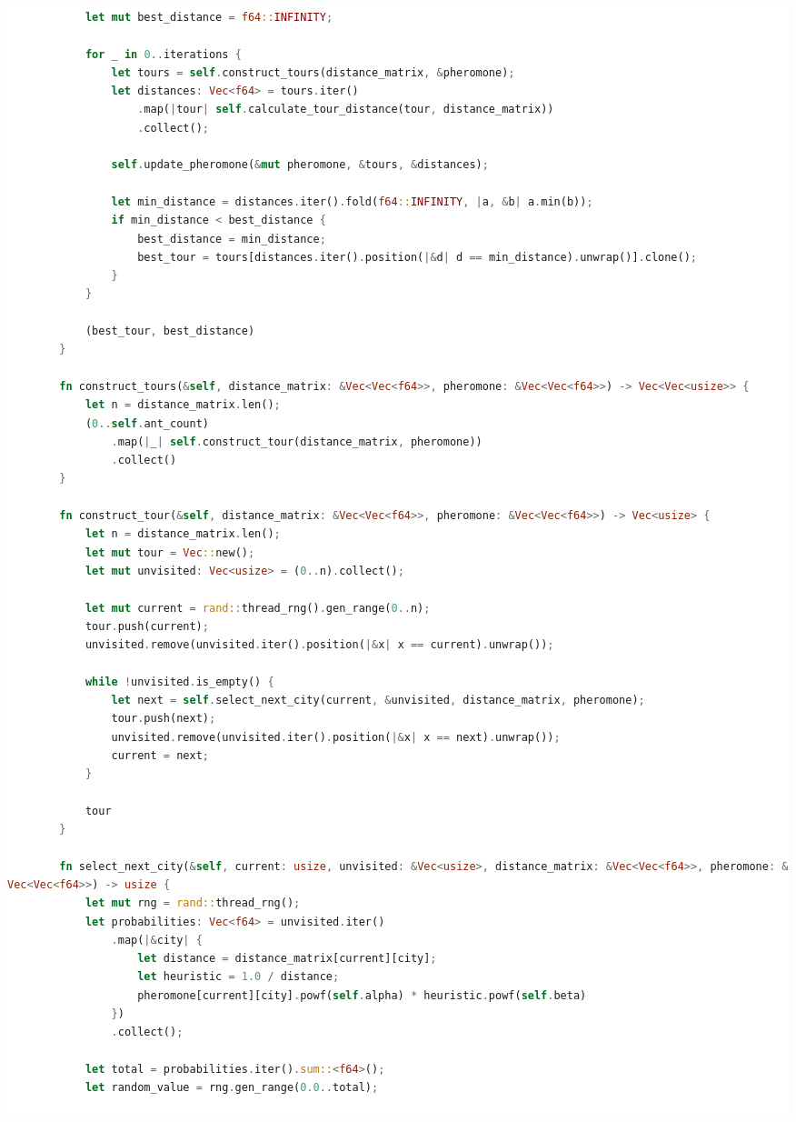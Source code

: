 ```rust
            let mut best_distance = f64::INFINITY;
            
            for _ in 0..iterations {
                let tours = self.construct_tours(distance_matrix, &pheromone);
                let distances: Vec<f64> = tours.iter()
                    .map(|tour| self.calculate_tour_distance(tour, distance_matrix))
                    .collect();
                
                self.update_pheromone(&mut pheromone, &tours, &distances);
                
                let min_distance = distances.iter().fold(f64::INFINITY, |a, &b| a.min(b));
                if min_distance < best_distance {
                    best_distance = min_distance;
                    best_tour = tours[distances.iter().position(|&d| d == min_distance).unwrap()].clone();
                }
            }
            
            (best_tour, best_distance)
        }

        fn construct_tours(&self, distance_matrix: &Vec<Vec<f64>>, pheromone: &Vec<Vec<f64>>) -> Vec<Vec<usize>> {
            let n = distance_matrix.len();
            (0..self.ant_count)
                .map(|_| self.construct_tour(distance_matrix, pheromone))
                .collect()
        }

        fn construct_tour(&self, distance_matrix: &Vec<Vec<f64>>, pheromone: &Vec<Vec<f64>>) -> Vec<usize> {
            let n = distance_matrix.len();
            let mut tour = Vec::new();
            let mut unvisited: Vec<usize> = (0..n).collect();
            
            let mut current = rand::thread_rng().gen_range(0..n);
            tour.push(current);
            unvisited.remove(unvisited.iter().position(|&x| x == current).unwrap());
            
            while !unvisited.is_empty() {
                let next = self.select_next_city(current, &unvisited, distance_matrix, pheromone);
                tour.push(next);
                unvisited.remove(unvisited.iter().position(|&x| x == next).unwrap());
                current = next;
            }
            
            tour
        }

        fn select_next_city(&self, current: usize, unvisited: &Vec<usize>, distance_matrix: &Vec<Vec<f64>>, pheromone: &Vec<Vec<f64>>) -> usize {
            let mut rng = rand::thread_rng();
            let probabilities: Vec<f64> = unvisited.iter()
                .map(|&city| {
                    let distance = distance_matrix[current][city];
                    let heuristic = 1.0 / distance;
                    pheromone[current][city].powf(self.alpha) * heuristic.powf(self.beta)
                })
                .collect();
            
            let total = probabilities.iter().sum::<f64>();
            let random_value = rng.gen_range(0.0..total);
            
```